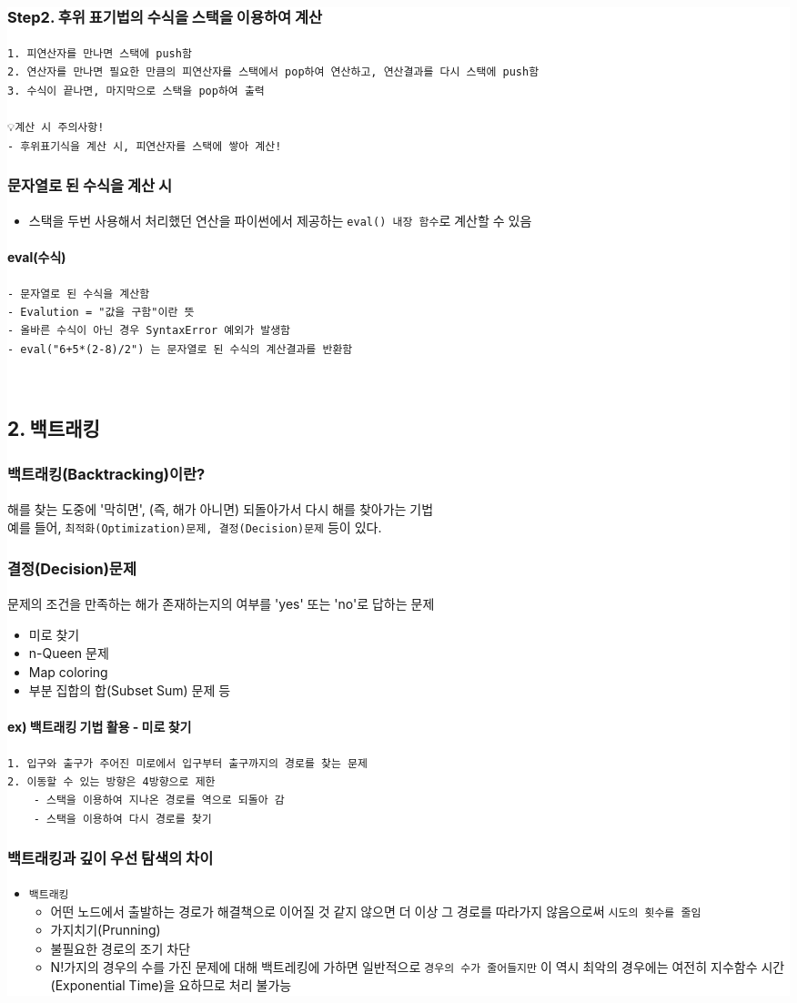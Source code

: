 ### Step2. 후위 표기법의 수식을 스택을 이용하여 계산
```
1. 피연산자를 만나면 스택에 push함
2. 연산자를 만나면 필요한 만큼의 피연산자를 스택에서 pop하여 연산하고, 연산결과를 다시 스택에 push함
3. 수식이 끝나면, 마지막으로 스택을 pop하여 출력

💡계산 시 주의사항!
- 후위표기식을 계산 시, 피연산자를 스택에 쌓아 계산!
```

### 문자열로 된 수식을 계산 시
- 스택을 두번 사용해서 처리했던 연산을 파이썬에서 제공하는 `eval() 내장 함수`로 계산할 수 있음

#### eval(수식)
```
- 문자열로 된 수식을 계산함
- Evalution = "값을 구함"이란 뜻
- 올바른 수식이 아닌 경우 SyntaxError 예외가 발생함
- eval("6+5*(2-8)/2") 는 문자열로 된 수식의 계산결과를 반환함
```

<br>

## 2. 백트래킹
### 백트래킹(Backtracking)이란?
해를 찾는 도중에 '막히면', (즉, 해가 아니면) 되돌아가서 다시 해를 찾아가는 기법  
예를 들어, `최적화(Optimization)문제, 결정(Decision)문제` 등이 있다. 

### 결정(Decision)문제
문제의 조건을 만족하는 해가 존재하는지의 여부를 'yes' 또는 'no'로 답하는 문제
* 미로 찾기
* n-Queen 문제
* Map coloring
* 부분 집합의 합(Subset Sum) 문제 등

#### ex) 백트래킹 기법 활용 - 미로 찾기
```
1. 입구와 출구가 주어진 미로에서 입구부터 출구까지의 경로를 찾는 문제
2. 이동할 수 있는 방향은 4방향으로 제한
    - 스택을 이용하여 지나온 경로를 역으로 되돌아 감
    - 스택을 이용하여 다시 경로를 찾기
```

### 백트래킹과 깊이 우선 탐색의 차이

* `백트래킹`
    - 어떤 노드에서 출발하는 경로가 해결책으로 이어질 것 같지 않으면 더 이상 그 경로를 따라가지 않음으로써 `시도의 횟수를 줄임`
    - 가지치기(Prunning)
    - 불필요한 경로의 조기 차단
    - N!가지의 경우의 수를 가진 문제에 대해 백트레킹에 가하면 일반적으로  `경우의 수가 줄어들지만` 이 역시 최악의 경우에는 여전히 지수함수 시간(Exponential Time)을 요하므로 처리 불가능
